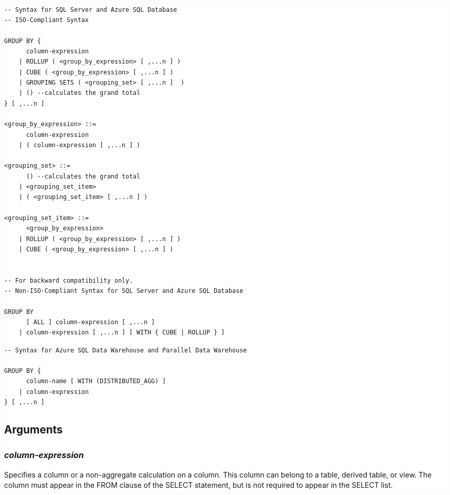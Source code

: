 ```  
-- Syntax for SQL Server and Azure SQL Database   
-- ISO-Compliant Syntax  
  
GROUP BY {
      column-expression  
    | ROLLUP ( <group_by_expression> [ ,...n ] )  
    | CUBE ( <group_by_expression> [ ,...n ] )  
    | GROUPING SETS ( <grouping_set> [ ,...n ]  )  
    | () --calculates the grand total 
} [ ,...n ] 
 
<group_by_expression> ::=  
      column-expression  
    | ( column-expression [ ,...n ] )    
   
<grouping_set> ::=  
      () --calculates the grand total  
    | <grouping_set_item>  
    | ( <grouping_set_item> [ ,...n ] )  
  
<grouping_set_item> ::=  
      <group_by_expression>  
    | ROLLUP ( <group_by_expression> [ ,...n ] )  
    | CUBE ( <group_by_expression> [ ,...n ] )  
  

-- For backward compatibility only.
-- Non-ISO-Compliant Syntax for SQL Server and Azure SQL Database 
  
GROUP BY 
      [ ALL ] column-expression [ ,...n ] 
    | column-expression [ ,...n ] [ WITH { CUBE | ROLLUP } ]   

```  
  
```  
-- Syntax for Azure SQL Data Warehouse and Parallel Data Warehouse  
  
GROUP BY {
      column-name [ WITH (DISTRIBUTED_AGG) ]  
    | column-expression
} [ ,...n ]

```  
  
## Arguments 
 
### *column-expression*  
Specifies a column or a non-aggregate calculation on a column. This column can belong to a table, derived table, or view. The column must appear in the FROM clause of the SELECT statement, but is not required to appear in the SELECT list. 
